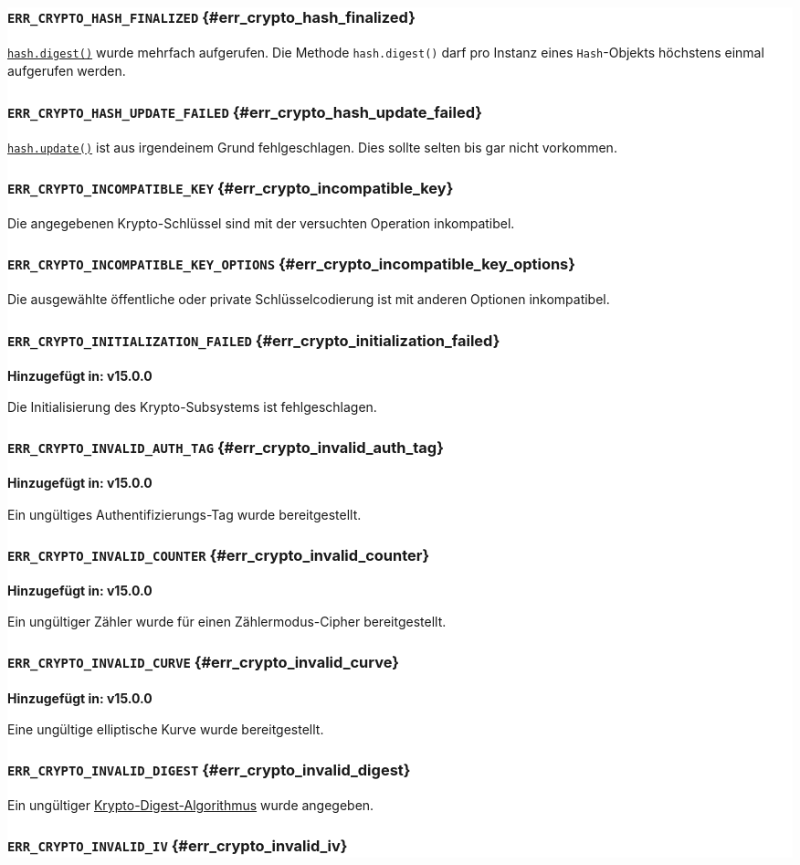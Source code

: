### `ERR_CRYPTO_HASH_FINALIZED` {#err_crypto_hash_finalized}

[`hash.digest()`](/de/nodejs/api/crypto#hashdigestencoding) wurde mehrfach aufgerufen. Die Methode `hash.digest()` darf pro Instanz eines `Hash`-Objekts höchstens einmal aufgerufen werden.

### `ERR_CRYPTO_HASH_UPDATE_FAILED` {#err_crypto_hash_update_failed}

[`hash.update()`](/de/nodejs/api/crypto#hashupdatedata-inputencoding) ist aus irgendeinem Grund fehlgeschlagen. Dies sollte selten bis gar nicht vorkommen.

### `ERR_CRYPTO_INCOMPATIBLE_KEY` {#err_crypto_incompatible_key}

Die angegebenen Krypto-Schlüssel sind mit der versuchten Operation inkompatibel.

### `ERR_CRYPTO_INCOMPATIBLE_KEY_OPTIONS` {#err_crypto_incompatible_key_options}

Die ausgewählte öffentliche oder private Schlüsselcodierung ist mit anderen Optionen inkompatibel.

### `ERR_CRYPTO_INITIALIZATION_FAILED` {#err_crypto_initialization_failed}

**Hinzugefügt in: v15.0.0**

Die Initialisierung des Krypto-Subsystems ist fehlgeschlagen.

### `ERR_CRYPTO_INVALID_AUTH_TAG` {#err_crypto_invalid_auth_tag}

**Hinzugefügt in: v15.0.0**

Ein ungültiges Authentifizierungs-Tag wurde bereitgestellt.

### `ERR_CRYPTO_INVALID_COUNTER` {#err_crypto_invalid_counter}

**Hinzugefügt in: v15.0.0**

Ein ungültiger Zähler wurde für einen Zählermodus-Cipher bereitgestellt.

### `ERR_CRYPTO_INVALID_CURVE` {#err_crypto_invalid_curve}

**Hinzugefügt in: v15.0.0**

Eine ungültige elliptische Kurve wurde bereitgestellt.

### `ERR_CRYPTO_INVALID_DIGEST` {#err_crypto_invalid_digest}

Ein ungültiger [Krypto-Digest-Algorithmus](/de/nodejs/api/crypto#cryptogethashes) wurde angegeben.

### `ERR_CRYPTO_INVALID_IV` {#err_crypto_invalid_iv}
